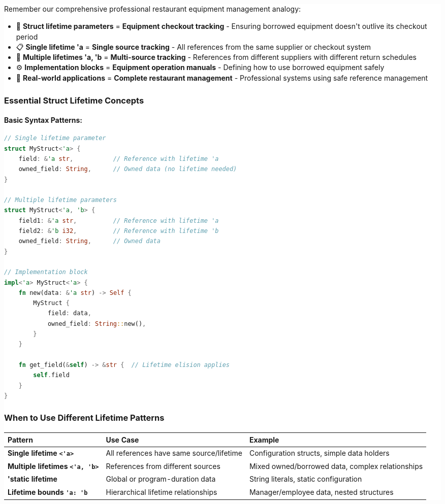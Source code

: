Remember our comprehensive professional restaurant equipment management analogy:

- 🔧 **Struct lifetime parameters** = **Equipment checkout tracking** - Ensuring borrowed equipment doesn't outlive its checkout period
- 📋 **Single lifetime 'a** = **Single source tracking** - All references from the same supplier or checkout system
- 🔄 **Multiple lifetimes 'a, 'b** = **Multi-source tracking** - References from different suppliers with different return schedules
- ⚙️ **Implementation blocks** = **Equipment operation manuals** - Defining how to use borrowed equipment safely
- 💼 **Real-world applications** = **Complete restaurant management** - Professional systems using safe reference management


### **Essential Struct Lifetime Concepts**

**Basic Syntax Patterns:**

```rust
// Single lifetime parameter
struct MyStruct<'a> {
    field: &'a str,           // Reference with lifetime 'a
    owned_field: String,      // Owned data (no lifetime needed)
}

// Multiple lifetime parameters
struct MyStruct<'a, 'b> {
    field1: &'a str,          // Reference with lifetime 'a
    field2: &'b i32,          // Reference with lifetime 'b
    owned_field: String,      // Owned data
}

// Implementation block
impl<'a> MyStruct<'a> {
    fn new(data: &'a str) -> Self {
        MyStruct {
            field: data,
            owned_field: String::new(),
        }
    }

    fn get_field(&self) -> &str {  // Lifetime elision applies
        self.field
    }
}
```


### **When to Use Different Lifetime Patterns**

| **Pattern** | **Use Case** | **Example** |
| :-- | :-- | :-- |
| **Single lifetime `<'a>`** | All references have same source/lifetime | Configuration structs, simple data holders |
| **Multiple lifetimes `<'a, 'b>`** | References from different sources | Mixed owned/borrowed data, complex relationships |
| **'static lifetime** | Global or program-duration data | String literals, static configuration |
| **Lifetime bounds `'a: 'b`** | Hierarchical lifetime relationships | Manager/employee data, nested structures |
